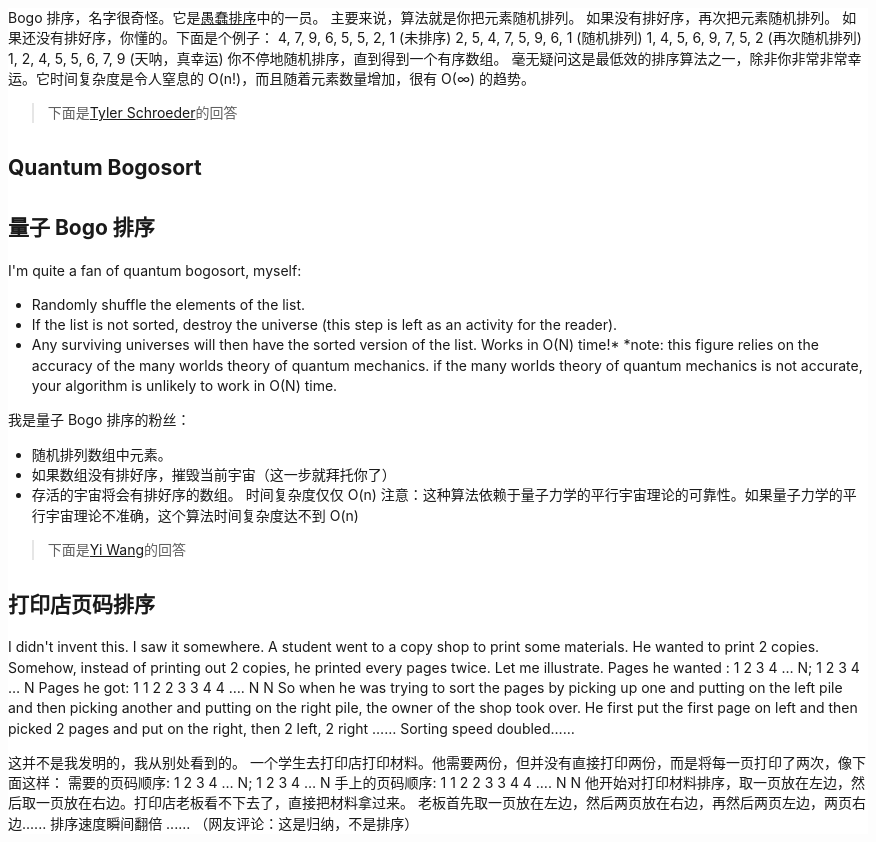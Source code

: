 Bogo 排序，名字很奇怪。它是[愚蠢排序](https://en.m.wikipedia.org/wiki/Stupid_sort)中的一员。
主要来说，算法就是你把元素随机排列。
如果没有排好序，再次把元素随机排列。
如果还没有排好序，你懂的。下面是个例子：
4, 7, 9, 6, 5, 5, 2, 1 (未排序)
2, 5, 4, 7, 5, 9, 6, 1 (随机排列)
1, 4, 5, 6, 9, 7, 5, 2 (再次随机排列)
1, 2, 4, 5, 5, 6, 7, 9 (天呐，真幸运)
你不停地随机排序，直到得到一个有序数组。
毫无疑问这是最低效的排序算法之一，除非你非常非常幸运。它时间复杂度是令人窒息的 O(n!)，而且随着元素数量增加，很有 O(∞) 的趋势。


>下面是[Tyler Schroeder](https://www.quora.com/profile/Tyler-Schroeder-11)的回答

## Quantum Bogosort 
## 量子 Bogo 排序

I'm quite a fan of quantum bogosort, myself:

* Randomly shuffle the elements of the list.
* If the list is not sorted, destroy the universe (this step is left as an activity for the reader).
* Any surviving universes will then have the sorted version of the list.
Works in O(N) time!*
*note: this figure relies on the accuracy of the many worlds theory of quantum mechanics. if the many worlds theory of quantum mechanics is not accurate, your algorithm is unlikely to work in O(N) time.

我是量子 Bogo 排序的粉丝：

* 随机排列数组中元素。
* 如果数组没有排好序，摧毁当前宇宙（这一步就拜托你了）
* 存活的宇宙将会有排好序的数组。
时间复杂度仅仅 O(n) 
注意：这种算法依赖于量子力学的平行宇宙理论的可靠性。如果量子力学的平行宇宙理论不准确，这个算法时间复杂度达不到 O(n) 

>下面是[Yi Wang](https://www.quora.com/profile/Yi-Wang-11)的回答

## 打印店页码排序

I didn't invent this. I saw it somewhere.
A student went to a copy shop to print some materials. He wanted to print 2 copies. Somehow, instead of printing out 2 copies, he printed every pages twice. Let me illustrate.
Pages he wanted : 1 2 3 4 … N; 1 2 3 4 … N
Pages he got: 1 1 2 2 3 3 4 4 …. N N
So when he was trying to sort the pages by picking up one and putting on the left pile and then picking another and putting on the right pile, the owner of the shop took over.
He first put the first page on left and then picked 2 pages and put on the right, then 2 left, 2 right ……
Sorting speed doubled……

这并不是我发明的，我从别处看到的。
一个学生去打印店打印材料。他需要两份，但并没有直接打印两份，而是将每一页打印了两次，像下面这样：
需要的页码顺序: 1 2 3 4 … N; 1 2 3 4 … N
手上的页码顺序: 1 1 2 2 3 3 4 4 …. N N
他开始对打印材料排序，取一页放在左边，然后取一页放在右边。打印店老板看不下去了，直接把材料拿过来。
老板首先取一页放在左边，然后两页放在右边，再然后两页左边，两页右边......
排序速度瞬间翻倍 ......
（网友评论：这是归纳，不是排序）
